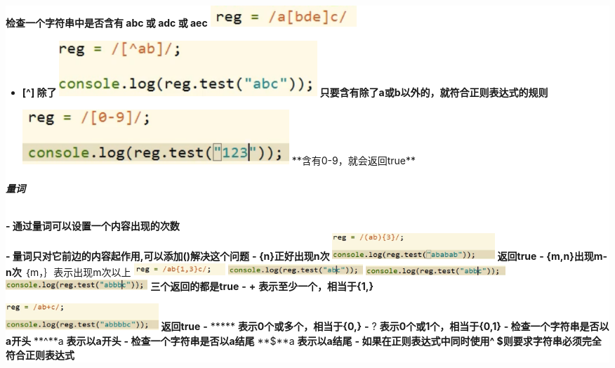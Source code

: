   **检查一个字符串中是否含有 abc 或 adc 或 aec**
  <img src="./images/概念/135.png" style="margin-left: 0px; zoom: 80%;">

- **[^] 除了**
  <img src="./images/概念/136.png" style="margin-left: 0px; zoom: 80%;">
  **只要含有除了a或b以外的，就符合正则表达式的规则**

  <img src="./images/概念/137.png" style="margin-left: 0px; zoom: 80%;">
  **含有0-9，就会返回true**



###### **量词**

  **- 通过量词可以设置一个内容出现的次数**       
  **\- 量词只对它前边的内容起作用,可以添加()解决这个问题**
  **- {n}正好出现n次**
  	<img src="./images/概念/150.png" style="margin-left: 0px; zoom: 80%;">
  	**返回true**
  **- {m,n}出现m-n次**
  ｛m，｝表示出现m次以上
	  <img src="./images/概念/151.png" style="margin-left: 0px; zoom: 80%;">
  	<img src="./images/概念/152.png" style="margin-left: 0px; zoom: 80%;">
  	<img src="./images/概念/153.png" style="margin-left: 0px; zoom: 80%;">
  	<img src="./images/概念/154.png" style="margin-left: 0px; zoom: 80%;">
  	**三个返回的都是true**
  **-** **+** **表示至少一个，相当于{1,}**

  ​	<img src="./images/概念/155.png" style="margin-left: 0px; zoom: 80%;">
  ​	**返回true**
  **-** ***** **表示0个或多个，相当于{0,}**
  **-** ? **表示0个或1个，相当于{0,1}**
  **- 检查一个字符串是否以a开头**
    **^**a **表示以a开头**
  **- 检查一个字符串是否以a结尾**
    **$**a **表示以a结尾** 
  **- 如果在正则表达式中同时使用^ $则要求字符串必须完全符合正则表达式**